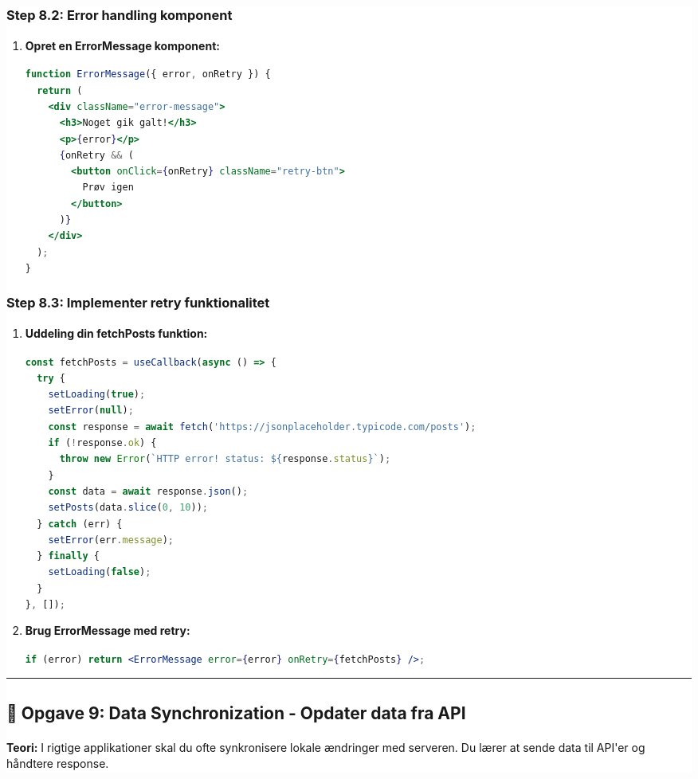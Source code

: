 ### Step 8.2: Error handling komponent

1. **Opret en ErrorMessage komponent:**
   ```jsx
   function ErrorMessage({ error, onRetry }) {
     return (
       <div className="error-message">
         <h3>Noget gik galt!</h3>
         <p>{error}</p>
         {onRetry && (
           <button onClick={onRetry} className="retry-btn">
             Prøv igen
           </button>
         )}
       </div>
     );
   }
   ```

### Step 8.3: Implementer retry funktionalitet

1. **Uddeling din fetchPosts funktion:**
   ```jsx
   const fetchPosts = useCallback(async () => {
     try {
       setLoading(true);
       setError(null);
       const response = await fetch('https://jsonplaceholder.typicode.com/posts');
       if (!response.ok) {
         throw new Error(`HTTP error! status: ${response.status}`);
       }
       const data = await response.json();
       setPosts(data.slice(0, 10));
     } catch (err) {
       setError(err.message);
     } finally {
       setLoading(false);
     }
   }, []);
   ```

2. **Brug ErrorMessage med retry:**
   ```jsx
   if (error) return <ErrorMessage error={error} onRetry={fetchPosts} />;
   ```

---

## 🔄 Opgave 9: Data Synchronization - Opdater data fra API

**Teori:**
I rigtige applikationer skal du ofte synkronisere lokale ændringer med serveren. Du lærer at sende data til API'er og håndtere response.
